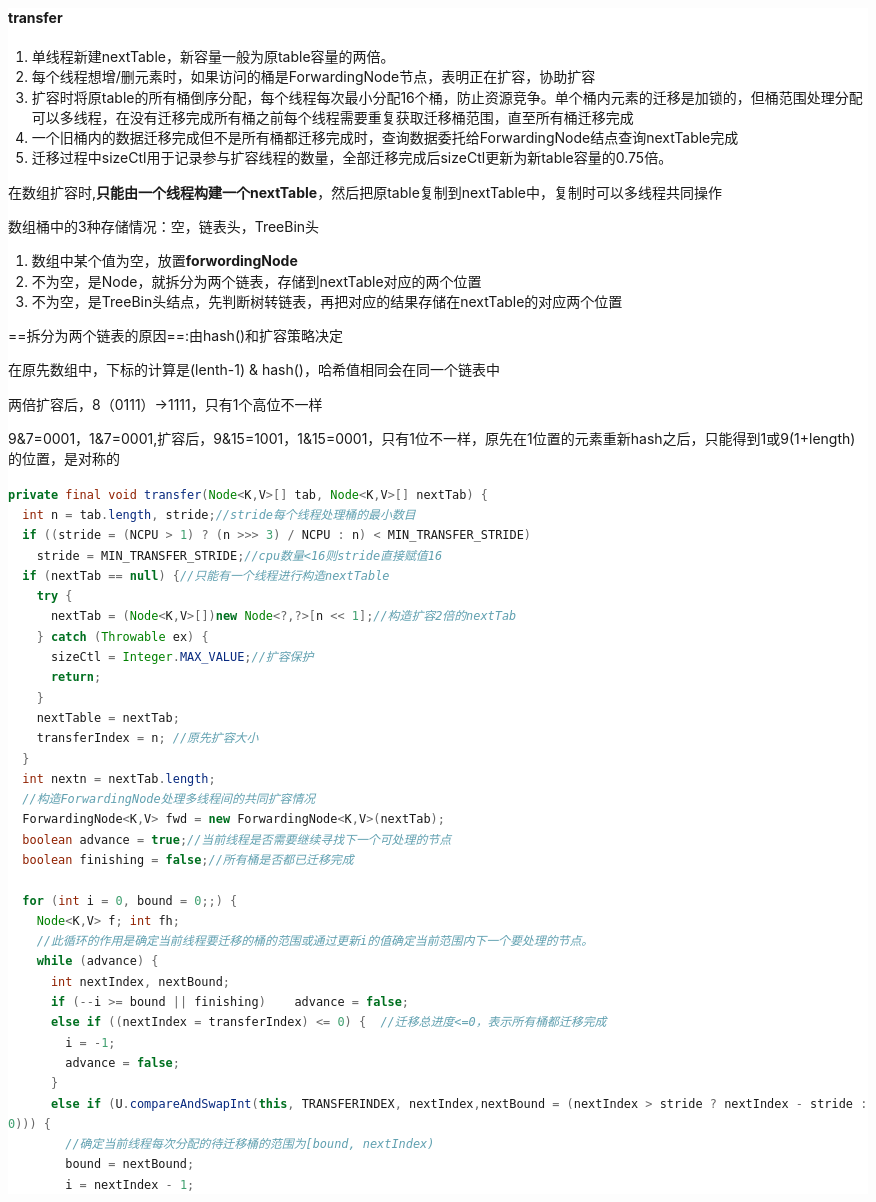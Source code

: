 

#### transfer



1. 单线程新建nextTable，新容量一般为原table容量的两倍。
2. 每个线程想增/删元素时，如果访问的桶是ForwardingNode节点，表明正在扩容，协助扩容
3. 扩容时将原table的所有桶倒序分配，每个线程每次最小分配16个桶，防止资源竞争。单个桶内元素的迁移是加锁的，但桶范围处理分配可以多线程，在没有迁移完成所有桶之前每个线程需要重复获取迁移桶范围，直至所有桶迁移完成
4. 一个旧桶内的数据迁移完成但不是所有桶都迁移完成时，查询数据委托给ForwardingNode结点查询nextTable完成
5. 迁移过程中sizeCtl用于记录参与扩容线程的数量，全部迁移完成后sizeCtl更新为新table容量的0.75倍。



在数组扩容时,**只能由一个线程构建一个nextTable**，然后把原table复制到nextTable中，复制时可以多线程共同操作



数组桶中的3种存储情况：空，链表头，TreeBin头

1. 数组中某个值为空，放置**forwordingNode**
2. 不为空，是Node，就拆分为两个链表，存储到nextTable对应的两个位置
3. 不为空，是TreeBin头结点，先判断树转链表，再把对应的结果存储在nextTable的对应两个位置



==拆分为两个链表的原因==:由hash()和扩容策略决定

在原先数组中，下标的计算是(lenth-1) & hash()，哈希值相同会在同一个链表中

两倍扩容后，8（0111）->1111，只有1个高位不一样

9&7=0001，1&7=0001,扩容后，9&15=1001，1&15=0001，只有1位不一样，原先在1位置的元素重新hash之后，只能得到1或9(1+length)的位置，是对称的



```java
private final void transfer(Node<K,V>[] tab, Node<K,V>[] nextTab) {
  int n = tab.length, stride;//stride每个线程处理桶的最小数目
  if ((stride = (NCPU > 1) ? (n >>> 3) / NCPU : n) < MIN_TRANSFER_STRIDE)
    stride = MIN_TRANSFER_STRIDE;//cpu数量<16则stride直接赋值16
  if (nextTab == null) {//只能有一个线程进行构造nextTable
    try {
      nextTab = (Node<K,V>[])new Node<?,?>[n << 1];//构造扩容2倍的nextTab
    } catch (Throwable ex) {
      sizeCtl = Integer.MAX_VALUE;//扩容保护
      return;
    }
    nextTable = nextTab;
    transferIndex = n; //原先扩容大小
  }
  int nextn = nextTab.length;
  //构造ForwardingNode处理多线程间的共同扩容情况
  ForwardingNode<K,V> fwd = new ForwardingNode<K,V>(nextTab);
  boolean advance = true;//当前线程是否需要继续寻找下一个可处理的节点
  boolean finishing = false;//所有桶是否都已迁移完成

  for (int i = 0, bound = 0;;) {
    Node<K,V> f; int fh;
    //此循环的作用是确定当前线程要迁移的桶的范围或通过更新i的值确定当前范围内下一个要处理的节点。
    while (advance) {
      int nextIndex, nextBound;
      if (--i >= bound || finishing)	advance = false;
      else if ((nextIndex = transferIndex) <= 0) {	//迁移总进度<=0，表示所有桶都迁移完成
        i = -1;
        advance = false;
      }
      else if (U.compareAndSwapInt(this, TRANSFERINDEX, nextIndex,nextBound = (nextIndex > stride ? nextIndex - stride : 0))) {
        //确定当前线程每次分配的待迁移桶的范围为[bound, nextIndex)
        bound = nextBound;
        i = nextIndex - 1;
```
